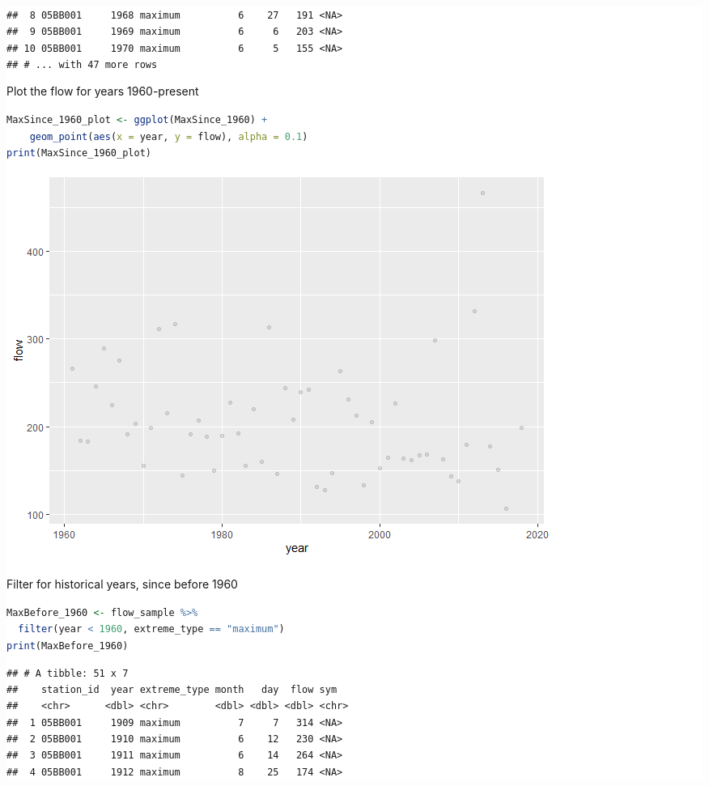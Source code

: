     ##  8 05BB001     1968 maximum          6    27   191 <NA> 
    ##  9 05BB001     1969 maximum          6     6   203 <NA> 
    ## 10 05BB001     1970 maximum          6     5   155 <NA> 
    ## # ... with 47 more rows

Plot the flow for years 1960-present

``` r
MaxSince_1960_plot <- ggplot(MaxSince_1960) +
    geom_point(aes(x = year, y = flow), alpha = 0.1)
print(MaxSince_1960_plot)
```

![](AKu_MiniDataAnalysis_1_files/figure-gfm/unnamed-chunk-25-1.png)

Filter for historical years, since before 1960

``` r
MaxBefore_1960 <- flow_sample %>%
  filter(year < 1960, extreme_type == "maximum")
print(MaxBefore_1960)
```

    ## # A tibble: 51 x 7
    ##    station_id  year extreme_type month   day  flow sym  
    ##    <chr>      <dbl> <chr>        <dbl> <dbl> <dbl> <chr>
    ##  1 05BB001     1909 maximum          7     7   314 <NA> 
    ##  2 05BB001     1910 maximum          6    12   230 <NA> 
    ##  3 05BB001     1911 maximum          6    14   264 <NA> 
    ##  4 05BB001     1912 maximum          8    25   174 <NA> 